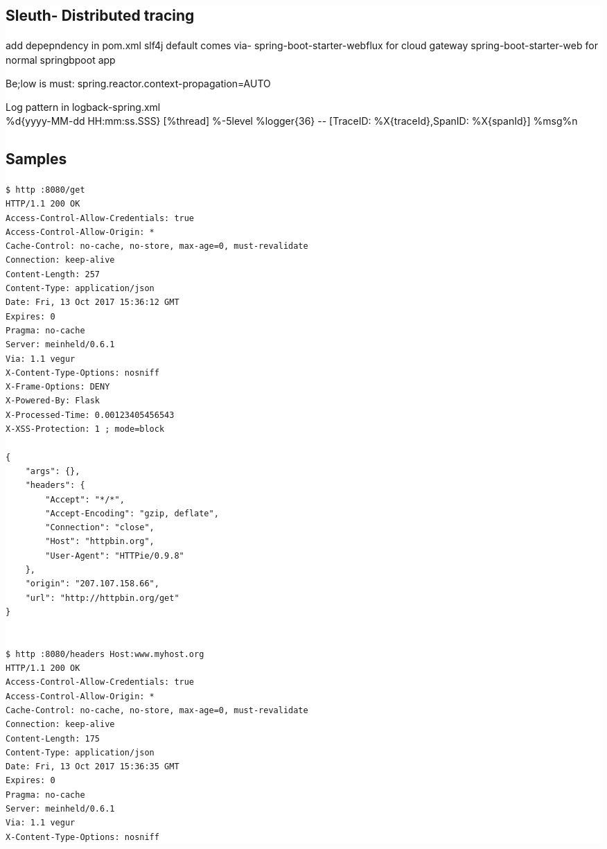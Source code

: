 ## Sleuth- Distributed tracing
add depepndency in pom.xml
slf4j default comes via-  spring-boot-starter-webflux       for cloud gateway
							spring-boot-starter-web   for normal springbpoot app

Be;low is must:
	spring.reactor.context-propagation=AUTO

Log pattern in logback-spring.xml	
<encoder>
    <pattern>%d{yyyy-MM-dd HH:mm:ss.SSS} [%thread] %-5level %logger{36} -- [TraceID: %X{traceId},SpanID: %X{spanId}] %msg%n</pattern>
</encoder>

## Samples
```
$ http :8080/get
HTTP/1.1 200 OK
Access-Control-Allow-Credentials: true
Access-Control-Allow-Origin: *
Cache-Control: no-cache, no-store, max-age=0, must-revalidate
Connection: keep-alive
Content-Length: 257
Content-Type: application/json
Date: Fri, 13 Oct 2017 15:36:12 GMT
Expires: 0
Pragma: no-cache
Server: meinheld/0.6.1
Via: 1.1 vegur
X-Content-Type-Options: nosniff
X-Frame-Options: DENY
X-Powered-By: Flask
X-Processed-Time: 0.00123405456543
X-XSS-Protection: 1 ; mode=block

{
    "args": {}, 
    "headers": {
        "Accept": "*/*", 
        "Accept-Encoding": "gzip, deflate", 
        "Connection": "close", 
        "Host": "httpbin.org", 
        "User-Agent": "HTTPie/0.9.8"
    }, 
    "origin": "207.107.158.66", 
    "url": "http://httpbin.org/get"
}


$ http :8080/headers Host:www.myhost.org
HTTP/1.1 200 OK
Access-Control-Allow-Credentials: true
Access-Control-Allow-Origin: *
Cache-Control: no-cache, no-store, max-age=0, must-revalidate
Connection: keep-alive
Content-Length: 175
Content-Type: application/json
Date: Fri, 13 Oct 2017 15:36:35 GMT
Expires: 0
Pragma: no-cache
Server: meinheld/0.6.1
Via: 1.1 vegur
X-Content-Type-Options: nosniff
```